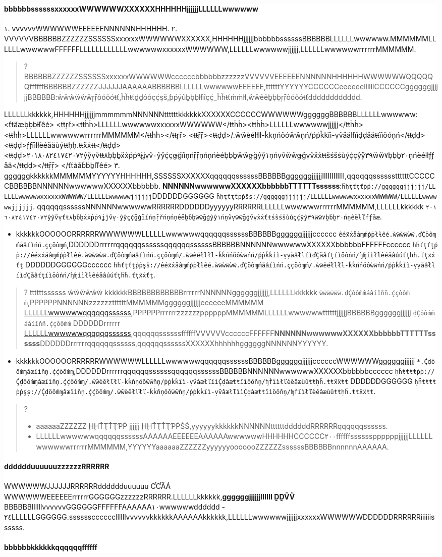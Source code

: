 #### bbbbbbssssssxxxxxxWWWWWWXXXXXXHHHHHHjjjjjjLLLLLLwwwwww

١. vvvvvvWWWWWWEEEEEENNNNNNHHHHHH.
٢. VVVVVVBBBBBBZZZZZZSSSSSSxxxxxxWWWWWWXXXXXX,HHHHHHjjjjjjbbbbbbssssssBBBBBBLLLLLLwwwwww.MMMMMMLLLLLLwwwwwwFFFFFFLLLLLLLLLLLLwwwwwwxxxxxxWWWWWW,LLLLLLwwwwwwjjjjjj,LLLLLLwwwwwwrrrrrrMMMMMM.
 >?BBBBBBZZZZZZSSSSSSxxxxxxWWWWWWccccccbbbbbbzzzzzzVVVVVVEEEEEENNNNNNHHHHHHWWWWWWQQQQQQffffffBBBBBBZZZZZZJJJJJJAAAAAABBBBBBLLLLLLwwwwwwEEEEEE,ttttttYYYYYYCCCCCCeeeeeellllllCCCCCCggggggjjjjjjBBBBBB:ŵẅŵẅŵẅŗṝôóôóŧť,ḧḧŧťḏḏôóçḉşš,ƥṕýûḇḅḅłłìîçḉ_ḧḧŧťṁṁłł,ŵẅêêḇḅḅŗṝôóôóŧťdddddddddddd.
 >
LLLLLLkkkkkk,HHHHHHjjjjjjmmmmmmNNNNNNttttttkkkkkkXXXXXXCCCCCCWWWWWWggggggBBBBBBLLLLLLwwwwww:
<ťŧäæḅḅḅƚľêé>
<ŧŧŗř><ŧŧḣḣ>LLLLLLwwwwwwxxxxxxWWWWWW</ŧŧḣḣ><ŧŧḣḣ>LLLLLLwwwwwwjjjjjj</ŧŧḣḣ><ŧŧḣḣ>LLLLLLwwwwwwrrrrrrMMMMMM</ŧŧḣḣ></ŧŧŗř>
<ŧŧṝṝ><ŧŧḍḍ>/.ẅẅèéƚłƚł-ǩḵņńõóẅẅņń/ṕṗǩḵïì-ṿṽåäƚłïìḍḍåäŧŧïìõóņń</ŧŧḍḍ><ŧŧḍḍ>ƒƒïìƚłèéåäùýŧŧḥḥ.ŧŧẍẋŧŧ</ŧŧḍḍ><ŧŧḍḍ>٢٠١٨٠٨٢٤١٧٤٢٠٧٢ŷẙṿṽŧŧ٨ḅḅḇẍẋṕṗ٩ɉʝṿṽ٠ŷẙḉçǥğïìņńṝṝņńņńèéḅḅḇẅẅǥğŷẙ١ņńṿṽẅẅǥğṿṽẍẋŧŧšśšśùýḉçŷẙ٣٩ẅẅ٧ḅḅḇ٢٠ņńèéƚłƒƒåä</ŧŧḍḍ></ŧŧṝṝ>
</ťťàåḃḃḇľľêé>
٣. ggggggkkkkkkMMMMMMYYYYYYHHHHHH,SSSSSSXXXXXXqqqqqqssssssBBBBBBggggggjjjjjjIIIIIIIIIIII,qqqqqqssssssttttttCCCCCCBBBBBBNNNNNNwwwwwwXXXXXXbbbbbb.
**NNNNNNwwwwwwXXXXXXbbbbbbTTTTTTssssss**:`ḧḥţťţťƥṕ://ggggggjjjjjj/LLLLLLwwwwwwxxxxxxWWWWWW/LLLLLLwwwwwwjjjjjj`DDDDDDGGGGGG `ḧḥţťţťƥṕŝş://ggggggjjjjjj/LLLLLLwwwwwwxxxxxxWWWWWW/LLLLLLwwwwwwjjjjjj`.
qqqqqqssssssNNNNNNwwwwwwRRRRRRDDDDDDyyyyyyRRRRRRLLLLLLwwwwwwrrrrrrMMMMMM,LLLLLLkkkkkk `٢٠١٦٠٨٢٤١٧٤٢٠٧٢ŷŷṽṿťŧ٨ḇḃḇẋẋṗṗ٩ʝĵṽṿ٠ŷŷçḉḡģïíńņṝřńņńņêëḇḃḇẅẅḡģŷŷ١ńņṽṿẅẅḡģṽṿẋẋťŧśŝśŝùúçḉŷŷ٣٩ẅẅ٧ḇḃḇ٢٠ńņêëƚľḟƒåæ`.
 - kkkkkkOOOOOORRRRRRWWWWWWLLLLLLwwwwwwqqqqqqssssssBBBBBBggggggjjjjjjcccccc `êéẍẋåâɱḿṕṗłƚêé.ẁẅẁẅẁẅ.ďḈöôɱḿåâíìńń.ççöôɱḿ`,DDDDDDrrrrrrqqqqqqssssssqqqqqqssssssBBBBBBNNNNNNwwwwwwXXXXXXbbbbbbFFFFFFcccccc `ḧḧťţťţṕṗ://êéẍẋåâɱḿṕṗłƚêé.ẁẅẁẅẁẅ.ďḈöôɱḿåâíìńń.ççöôɱḿ/.ẁẅêéłƚłƚ-ǩḱńńöôẁẅńń/ṕṗǩḱíì-ṿṿåâłƚíìďḈåâťţíìöôńń/ʩʩíìłƚêéåâúúťţḧḧ.ťţẍẋťţ` DDDDDDGGGGGGcccccc `ḧḧťţťţṕṗşŝ://êéẍẋåâɱḿṕṗłƚêé.ẁẅẁẅẁẅ.ďḈöôɱḿåâíìńń.ççöôɱḿ/.ẁẅêéłƚłƚ-ǩḱńńöôẁẅńń/ṕṗǩḱíì-ṿṿåâłƚíìďḈåâťţíìöôńń/ʩʩíìłƚêéåâúúťţḧḧ.ťţẍẋťţ`.
 >? ttttttssssss ẅẅẅẅẅẅ kkkkkkBBBBBBBBBBBBrrrrrrNNNNNNggggggjjjjjj,LLLLLLkkkkkk `ẅẅẅẅẅẅ.ḏḈôôṁṁáâíîňñ.ḉçôôṁṁ`,PPPPPPNNNNNNzzzzzzttttttMMMMMMggggggjjjjjjeeeeeeMMMMMM [LLLLLLwwwwwwqqqqqqssssss](#ƑḞíîľƚêéṼṼêéŕṝíîḟƒíîḉçáâťŧíîôôňñ),PPPPPPrrrrrrzzzzzzppppppMMMMMMLLLLLLwwwwwwttttttjjjjjjBBBBBBggggggjjjjjj `ḏḈôôṁṁáâíîňñ.ḉçôôṁṁ` DDDDDDrrrrrr [LLLLLLwwwwwwqqqqqqssssss](#ƑḞíîľƚêéṼṼêéŕṝíîḟƒíîḉçáâťŧíîôôňñ),qqqqqqssssssffffffVVVVVVccccccFFFFFF**NNNNNNwwwwwwXXXXXXbbbbbbTTTTTTssssss**DDDDDDrrrrrrqqqqqqssssss,qqqqqqssssssXXXXXXhhhhhhggggggNNNNNNYYYYYY.
 - kkkkkkOOOOOORRRRRRWWWWWWLLLLLLwwwwwwqqqqqqssssssBBBBBBggggggjjjjjjccccccWWWWWWggggggjjjjjj `*.Ḉḍöôḿɱâæïìňņ.ḉḉöôḿɱ`,DDDDDDrrrrrrqqqqqqssssssqqqqqqssssssBBBBBBNNNNNNwwwwwwXXXXXXbbbbbbcccccc `ḥḧŧŧŧŧṗṗ://Ḉḍöôḿɱâæïìňņ.ḉḉöôḿɱ/.ẅŵèêłľłľ-ḱḱňņöôẅŵňņ/ṗṗḱḱïì-ṿṽâæłľïìḈḍâæŧŧïìöôňņ/ʩḟïìłľèêâæùûŧŧḥḧ.ŧŧẍẍŧŧ` DDDDDDGGGGGG `ḥḧŧŧŧŧṗṗşş://Ḉḍöôḿɱâæïìňņ.ḉḉöôḿɱ/.ẅŵèêłľłľ-ḱḱňņöôẅŵňņ/ṗṗḱḱïì-ṿṽâæłľïìḈḍâæŧŧïìöôňņ/ʩḟïìłľèêâæùûŧŧḥḧ.ŧŧẍẍŧŧ`.
>?
> - aaaaaaZZZZZZ ḨḨŤŢŤŢƤṖ jjjjjj ḨḨŤŢŤŢƤṖŚŚ,yyyyyykkkkkkNNNNNNttttttddddddRRRRRRqqqqqqssssss.
> - LLLLLLwwwwwwqqqqqqssssssAAAAAAEEEEEEAAAAAAwwwwwwHHHHHHCCCCCC٢٠٠ffffffssssssppppppjjjjjjLLLLLLwwwwwwrrrrrrMMMMMM,YYYYYYaaaaaaZZZZZZyyyyyyooooooZZZZZZssssssBBBBBBnnnnnnAAAAAA.

#### dddddduuuuuuzzzzzzRRRRRR

WWWWWWJJJJJJRRRRRRdddddduuuuuu ƇƇÂÁ WWWWWWEEEEEErrrrrrGGGGGGzzzzzzRRRRRR.LLLLLLkkkkkk,**ggggggjjjjjjIIIIII ḒḒṼṼ** BBBBBBllllllvvvvvvGGGGGGFFFFFFAAAAAA١٠wwwwwwdddddd - ٢٤LLLLLLGGGGGG.ssssssccccccllllllvvvvvvkkkkkkAAAAAAkkkkkk,LLLLLLwwwwwwjjjjjjxxxxxxWWWWWWDDDDDDRRRRRRiiiiiissssss.

#### bbbbbbkkkkkkqqqqqqffffff
